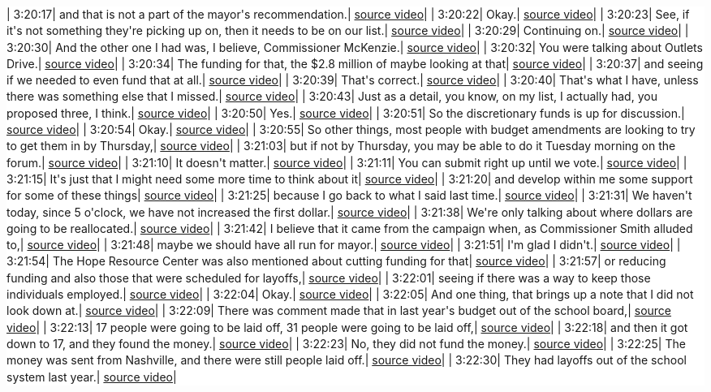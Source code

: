 | 3:20:17| and that is not a part of the mayor's recommendation.| [source video](https://archive.org/details/cocomws110606budget?start=12017)|
| 3:20:22| Okay.| [source video](https://archive.org/details/cocomws110606budget?start=12022)|
| 3:20:23| See, if it's not something they're picking up on, then it needs to be on our list.| [source video](https://archive.org/details/cocomws110606budget?start=12023)|
| 3:20:29| Continuing on.| [source video](https://archive.org/details/cocomws110606budget?start=12029)|
| 3:20:30| And the other one I had was, I believe, Commissioner McKenzie.| [source video](https://archive.org/details/cocomws110606budget?start=12030)|
| 3:20:32| You were talking about Outlets Drive.| [source video](https://archive.org/details/cocomws110606budget?start=12032)|
| 3:20:34| The funding for that, the $2.8 million of maybe looking at that| [source video](https://archive.org/details/cocomws110606budget?start=12034)|
| 3:20:37| and seeing if we needed to even fund that at all.| [source video](https://archive.org/details/cocomws110606budget?start=12037)|
| 3:20:39| That's correct.| [source video](https://archive.org/details/cocomws110606budget?start=12039)|
| 3:20:40| That's what I have, unless there was something else that I missed.| [source video](https://archive.org/details/cocomws110606budget?start=12040)|
| 3:20:43| Just as a detail, you know, on my list, I actually had, you proposed three, I think.| [source video](https://archive.org/details/cocomws110606budget?start=12043)|
| 3:20:50| Yes.| [source video](https://archive.org/details/cocomws110606budget?start=12050)|
| 3:20:51| So the discretionary funds is up for discussion.| [source video](https://archive.org/details/cocomws110606budget?start=12051)|
| 3:20:54| Okay.| [source video](https://archive.org/details/cocomws110606budget?start=12054)|
| 3:20:55| So other things, most people with budget amendments are looking to try to get them in by Thursday,| [source video](https://archive.org/details/cocomws110606budget?start=12055)|
| 3:21:03| but if not by Thursday, you may be able to do it Tuesday morning on the forum.| [source video](https://archive.org/details/cocomws110606budget?start=12063)|
| 3:21:10| It doesn't matter.| [source video](https://archive.org/details/cocomws110606budget?start=12070)|
| 3:21:11| You can submit right up until we vote.| [source video](https://archive.org/details/cocomws110606budget?start=12071)|
| 3:21:15| It's just that I might need some more time to think about it| [source video](https://archive.org/details/cocomws110606budget?start=12075)|
| 3:21:20| and develop within me some support for some of these things| [source video](https://archive.org/details/cocomws110606budget?start=12080)|
| 3:21:25| because I go back to what I said last time.| [source video](https://archive.org/details/cocomws110606budget?start=12085)|
| 3:21:31| We haven't today, since 5 o'clock, we have not increased the first dollar.| [source video](https://archive.org/details/cocomws110606budget?start=12091)|
| 3:21:38| We're only talking about where dollars are going to be reallocated.| [source video](https://archive.org/details/cocomws110606budget?start=12098)|
| 3:21:42| I believe that it came from the campaign when, as Commissioner Smith alluded to,| [source video](https://archive.org/details/cocomws110606budget?start=12102)|
| 3:21:48| maybe we should have all run for mayor.| [source video](https://archive.org/details/cocomws110606budget?start=12108)|
| 3:21:51| I'm glad I didn't.| [source video](https://archive.org/details/cocomws110606budget?start=12111)|
| 3:21:54| The Hope Resource Center was also mentioned about cutting funding for that| [source video](https://archive.org/details/cocomws110606budget?start=12114)|
| 3:21:57| or reducing funding and also those that were scheduled for layoffs,| [source video](https://archive.org/details/cocomws110606budget?start=12117)|
| 3:22:01| seeing if there was a way to keep those individuals employed.| [source video](https://archive.org/details/cocomws110606budget?start=12121)|
| 3:22:04| Okay.| [source video](https://archive.org/details/cocomws110606budget?start=12124)|
| 3:22:05| And one thing, that brings up a note that I did not look down at.| [source video](https://archive.org/details/cocomws110606budget?start=12125)|
| 3:22:09| There was comment made that in last year's budget out of the school board,| [source video](https://archive.org/details/cocomws110606budget?start=12129)|
| 3:22:13| 17 people were going to be laid off, 31 people were going to be laid off,| [source video](https://archive.org/details/cocomws110606budget?start=12133)|
| 3:22:18| and then it got down to 17, and they found the money.| [source video](https://archive.org/details/cocomws110606budget?start=12138)|
| 3:22:23| No, they did not fund the money.| [source video](https://archive.org/details/cocomws110606budget?start=12143)|
| 3:22:25| The money was sent from Nashville, and there were still people laid off.| [source video](https://archive.org/details/cocomws110606budget?start=12145)|
| 3:22:30| They had layoffs out of the school system last year.| [source video](https://archive.org/details/cocomws110606budget?start=12150)|